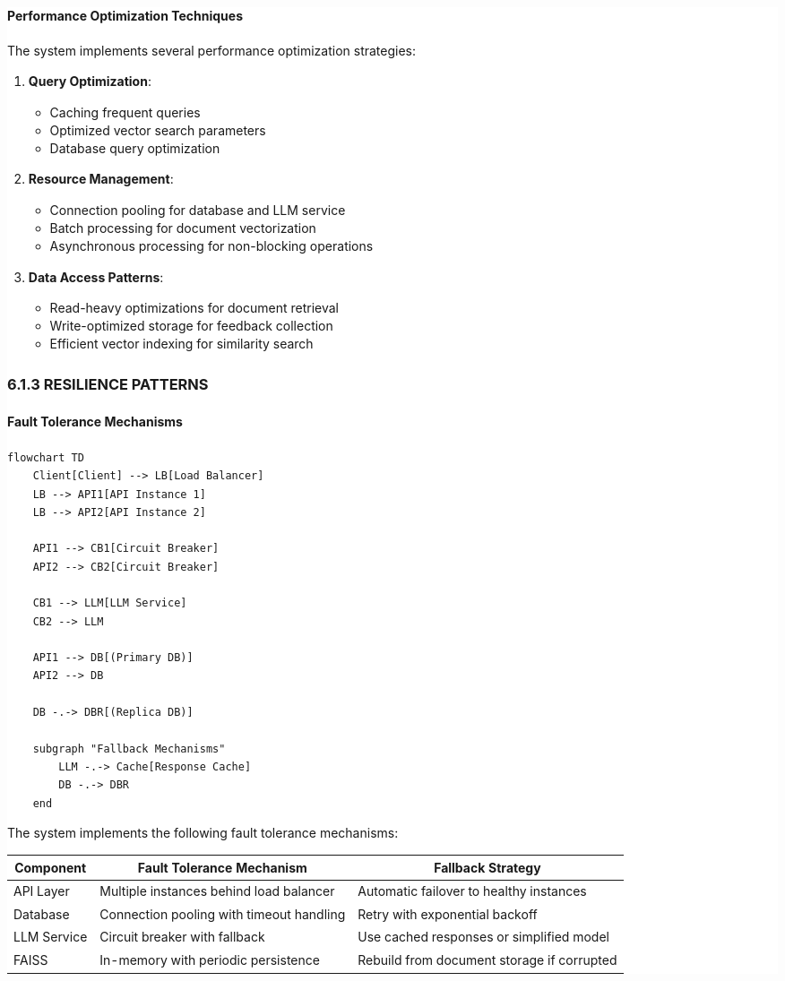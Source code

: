 #### Performance Optimization Techniques

The system implements several performance optimization strategies:

1. **Query Optimization**:

   - Caching frequent queries
   - Optimized vector search parameters
   - Database query optimization

2. **Resource Management**:

   - Connection pooling for database and LLM service
   - Batch processing for document vectorization
   - Asynchronous processing for non-blocking operations

3. **Data Access Patterns**:

   - Read-heavy optimizations for document retrieval
   - Write-optimized storage for feedback collection
   - Efficient vector indexing for similarity search

### 6.1.3 RESILIENCE PATTERNS

#### Fault Tolerance Mechanisms

```mermaid
flowchart TD
    Client[Client] --> LB[Load Balancer]
    LB --> API1[API Instance 1]
    LB --> API2[API Instance 2]
    
    API1 --> CB1[Circuit Breaker]
    API2 --> CB2[Circuit Breaker]
    
    CB1 --> LLM[LLM Service]
    CB2 --> LLM
    
    API1 --> DB[(Primary DB)]
    API2 --> DB
    
    DB -.-> DBR[(Replica DB)]
    
    subgraph "Fallback Mechanisms"
        LLM -.-> Cache[Response Cache]
        DB -.-> DBR
    end
```

The system implements the following fault tolerance mechanisms:

| Component | Fault Tolerance Mechanism | Fallback Strategy |
| --- | --- | --- |
| API Layer | Multiple instances behind load balancer | Automatic failover to healthy instances |
| Database | Connection pooling with timeout handling | Retry with exponential backoff |
| LLM Service | Circuit breaker with fallback | Use cached responses or simplified model |
| FAISS | In-memory with periodic persistence | Rebuild from document storage if corrupted |
